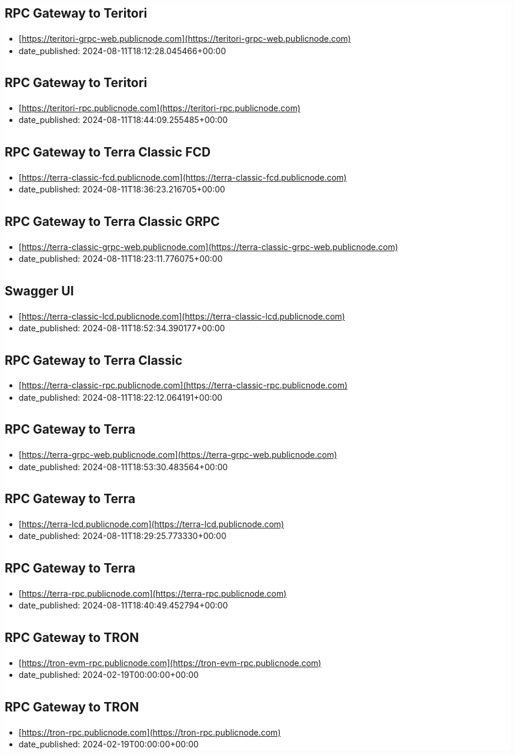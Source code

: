  ## RPC Gateway to Teritori
 - [https://teritori-grpc-web.publicnode.com](https://teritori-grpc-web.publicnode.com)
 - date_published: 2024-08-11T18:12:28.045466+00:00

 ## RPC Gateway to Teritori
 - [https://teritori-rpc.publicnode.com](https://teritori-rpc.publicnode.com)
 - date_published: 2024-08-11T18:44:09.255485+00:00

 ## RPC Gateway to Terra Classic FCD
 - [https://terra-classic-fcd.publicnode.com](https://terra-classic-fcd.publicnode.com)
 - date_published: 2024-08-11T18:36:23.216705+00:00

 ## RPC Gateway to Terra Classic GRPC
 - [https://terra-classic-grpc-web.publicnode.com](https://terra-classic-grpc-web.publicnode.com)
 - date_published: 2024-08-11T18:23:11.776075+00:00

 ## Swagger UI
 - [https://terra-classic-lcd.publicnode.com](https://terra-classic-lcd.publicnode.com)
 - date_published: 2024-08-11T18:52:34.390177+00:00

 ## RPC Gateway to Terra Classic
 - [https://terra-classic-rpc.publicnode.com](https://terra-classic-rpc.publicnode.com)
 - date_published: 2024-08-11T18:22:12.064191+00:00

 ## RPC Gateway to Terra
 - [https://terra-grpc-web.publicnode.com](https://terra-grpc-web.publicnode.com)
 - date_published: 2024-08-11T18:53:30.483564+00:00

 ## RPC Gateway to Terra
 - [https://terra-lcd.publicnode.com](https://terra-lcd.publicnode.com)
 - date_published: 2024-08-11T18:29:25.773330+00:00

 ## RPC Gateway to Terra
 - [https://terra-rpc.publicnode.com](https://terra-rpc.publicnode.com)
 - date_published: 2024-08-11T18:40:49.452794+00:00

 ## RPC Gateway to TRON
 - [https://tron-evm-rpc.publicnode.com](https://tron-evm-rpc.publicnode.com)
 - date_published: 2024-02-19T00:00:00+00:00

 ## RPC Gateway to TRON
 - [https://tron-rpc.publicnode.com](https://tron-rpc.publicnode.com)
 - date_published: 2024-02-19T00:00:00+00:00
